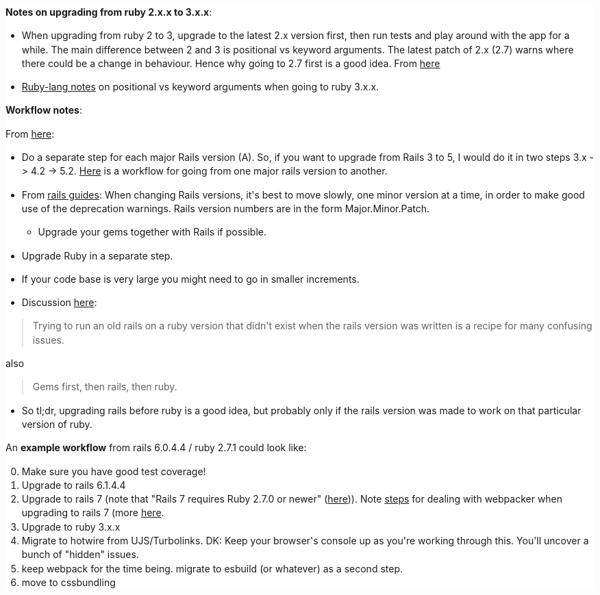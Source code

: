 




**Notes on upgrading from ruby 2.x.x to 3.x.x**:

- When upgrading from ruby 2 to 3, upgrade to the latest 2.x version first, then run tests and play around with the app for a while. The main difference between 2 and 3 is positional vs keyword arguments. The latest patch of 2.x (2.7) warns where there could be a change in behaviour. Hence why going to 2.7 first is a good idea. From [here](https://reinteractive.com/posts/499-no-app-left-behind-upgrade-your-application-to-ruby-3-0-and-stay-on-the-upgrade-path)

- [Ruby-lang notes](https://www.ruby-lang.org/en/news/2019/12/12/separation-of-positional-and-keyword-arguments-in-ruby-3-0/) on positional vs keyword arguments when going to ruby 3.x.x.







**Workflow notes**:

From [here](https://makandracards.com/makandra/59328-how-to-upgrade-rails-workflow-advice):

- Do a separate step for each major Rails version (A). So, if you want to upgrade from Rails 3 to 5, I would do it in two steps 3.x -> 4.2 -> 5.2. [Here](https://makandracards.com/makandra/59328-how-to-upgrade-rails-workflow-advice#section-workflow-for-each-major-rails-upgrade-a) is a workflow for going from one major rails version to another. 
- From [rails guides](https://guides.rubyonrails.org/upgrading_ruby_on_rails.html#the-upgrade-process): When changing Rails versions, it's best to move slowly, one minor version at a time, in order to make good use of the deprecation warnings. Rails version numbers are in the form Major.Minor.Patch.
  - Upgrade your gems together with Rails if possible.
- Upgrade Ruby in a separate step.
- If your code base is very large you might need to go in smaller increments.

- Discussion [here](https://www.reddit.com/r/rails/comments/11nxqqv/comment/jbpmp9i/?utm_source=reddit&utm_medium=web2x&context=3): 

> Trying to run an old rails on a ruby version that didn't exist when the rails version was written is a recipe for many confusing issues.

also 

> Gems first, then rails, then ruby.


- So tl;dr, upgrading rails before ruby is a good idea, but probably only if the rails version was made to work on that particular version of ruby. 


An **example workflow** from rails 6.0.4.4 / ruby 2.7.1 could look like: 

0. Make sure you have good test coverage!
1. Upgrade to rails 6.1.4.4 
2. Upgrade to rails 7 (note that "Rails 7 requires Ruby 2.7.0 or newer" ([here](https://guides.rubyonrails.org/upgrading_ruby_on_rails.html))). Note [steps](https://stackoverflow.com/a/71112586/5783745) for dealing with webpacker when upgrading to rails 7 (more [here](https://docs.google.com/document/d/1jQn7EP3N53c55p601bgnxw5HO8jMLXhu0EDZCW6SWmQ/edit#).
3. Upgrade to ruby 3.x.x
4. Migrate to hotwire from UJS/Turbolinks. DK: Keep your browser's console up as you're working through this. You'll uncover a bunch of "hidden" issues.
5. keep webpack for the time being. migrate to esbuild (or whatever) as a second step.
6. move to cssbundling
